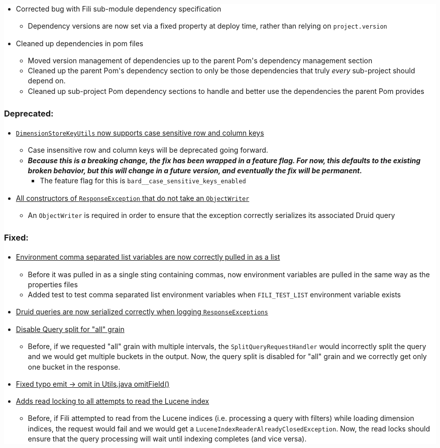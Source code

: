- Corrected bug with Fili sub-module dependency specification
    * Dependency versions are now set via a fixed property at deploy time, rather than relying on `project.version`

- Cleaned up dependencies in pom files
    * Moved version management of dependencies up to the parent Pom's dependency management section
    * Cleaned up the parent Pom's dependency section to only be those dependencies that truly _every_ sub-project should 
      depend on.
    * Cleaned up sub-project Pom dependency sections to handle and better use the dependencies the parent Pom provides 

### Deprecated:

- [`DimensionStoreKeyUtils` now supports case sensitive row and column keys](https://github.com/yahoo/fili/pull/90)
    - Case insensitive row and column keys will be deprecated going forward.
    - ***Because this is a breaking change, the fix has been wrapped in a feature flag. For now, this defaults to the
        existing broken behavior, but this will change in a future version, and eventually the fix will be permanent.***
        - The feature flag for this is `bard__case_sensitive_keys_enabled`

- [All constructors of `ResponseException` that do not take an `ObjectWriter`](https://github.com/yahoo/fili/pull/70)
    * An `ObjectWriter` is required in order to ensure that the exception correctly serializes its associated Druid query

### Fixed:

- [Environment comma separated list variables are now correctly pulled in as a list](https://github.com/yahoo/fili/pull/82)
    * Before it was pulled in as a single sting containing commas, now environment variables are pulled in the same way
      as the properties files
    * Added test to test comma separated list environment variables when `FILI_TEST_LIST` environment variable exists

- [Druid queries are now serialized correctly when logging `ResponseExceptions`](https://github.com/yahoo/fili/pull/70)

- [Disable Query split for "all" grain ](https:://github.com/yahoo/fili/pull/75)
    * Before, if we requested "all" grain with multiple intervals, the `SplitQueryRequestHandler` would incorrectly
      split the query and we would get multiple buckets in the output. Now, the query split is disabled for "all" grain
      and we correctly get only one bucket in the response.

- [Fixed typo emit -> omit in Utils.java omitField()](https://github.com/yahoo/fili/pull/68)

- [Adds read locking to all attempts to read the Lucene index](https://github.com/yahoo/fili/pull/52)
    * Before, if Fili attempted to read from the Lucene indices (i.e. processing a query with filters) while loading
      dimension indices, the request would fail and we would get a `LuceneIndexReaderAlreadyClosedException`. Now, the 
      read locks should ensure that the query processing will wait until indexing completes (and vice versa).

